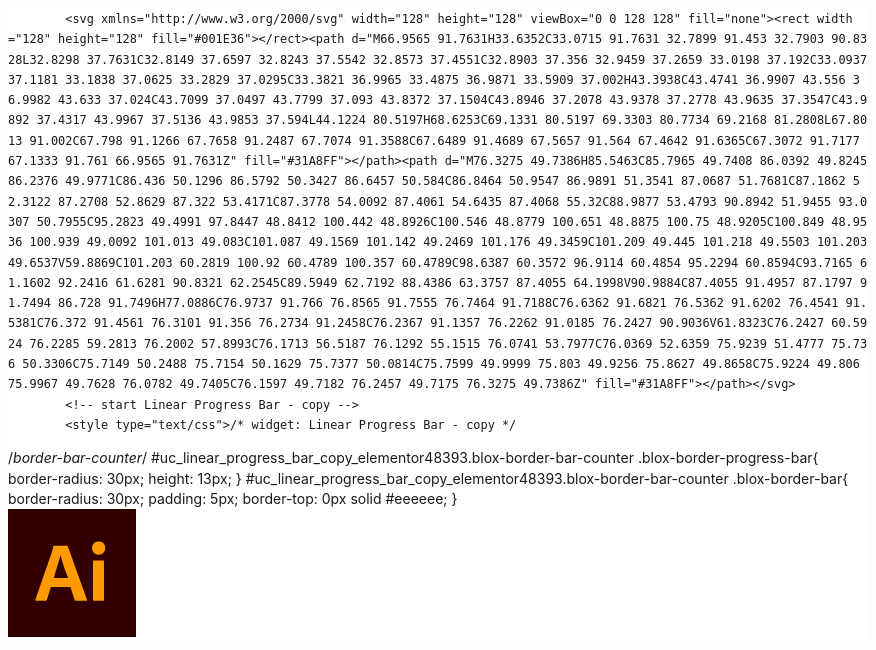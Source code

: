 			<svg xmlns="http://www.w3.org/2000/svg" width="128" height="128" viewBox="0 0 128 128" fill="none"><rect width="128" height="128" fill="#001E36"></rect><path d="M66.9565 91.7631H33.6352C33.0715 91.7631 32.7899 91.453 32.7903 90.8328L32.8298 37.7631C32.8149 37.6597 32.8243 37.5542 32.8573 37.4551C32.8903 37.356 32.9459 37.2659 33.0198 37.192C33.0937 37.1181 33.1838 37.0625 33.2829 37.0295C33.3821 36.9965 33.4875 36.9871 33.5909 37.002H43.3938C43.4741 36.9907 43.556 36.9982 43.633 37.024C43.7099 37.0497 43.7799 37.093 43.8372 37.1504C43.8946 37.2078 43.9378 37.2778 43.9635 37.3547C43.9892 37.4317 43.9967 37.5136 43.9853 37.594L44.1224 80.5197H68.6253C69.1331 80.5197 69.3303 80.7734 69.2168 81.2808L67.8013 91.002C67.798 91.1266 67.7658 91.2487 67.7074 91.3588C67.6489 91.4689 67.5657 91.564 67.4642 91.6365C67.3072 91.7177 67.1333 91.761 66.9565 91.7631Z" fill="#31A8FF"></path><path d="M76.3275 49.7386H85.5463C85.7965 49.7408 86.0392 49.8245 86.2376 49.9771C86.436 50.1296 86.5792 50.3427 86.6457 50.584C86.8464 50.9547 86.9891 51.3541 87.0687 51.7681C87.1862 52.3122 87.2708 52.8629 87.322 53.4171C87.3778 54.0092 87.4061 54.6435 87.4068 55.32C88.9877 53.4793 90.8942 51.9455 93.0307 50.7955C95.2823 49.4991 97.8447 48.8412 100.442 48.8926C100.546 48.8779 100.651 48.8875 100.75 48.9205C100.849 48.9536 100.939 49.0092 101.013 49.083C101.087 49.1569 101.142 49.2469 101.176 49.3459C101.209 49.445 101.218 49.5503 101.203 49.6537V59.8869C101.203 60.2819 100.92 60.4789 100.357 60.4789C98.6387 60.3572 96.9114 60.4854 95.2294 60.8594C93.7165 61.1602 92.2416 61.6281 90.8321 62.2545C89.5949 62.7192 88.4386 63.3757 87.4055 64.1998V90.9884C87.4055 91.4957 87.1797 91.7494 86.728 91.7496H77.0886C76.9737 91.766 76.8565 91.7555 76.7464 91.7188C76.6362 91.6821 76.5362 91.6202 76.4541 91.5381C76.372 91.4561 76.3101 91.356 76.2734 91.2458C76.2367 91.1357 76.2262 91.0185 76.2427 90.9036V61.8323C76.2427 60.5924 76.2285 59.2813 76.2002 57.8993C76.1713 56.5187 76.1292 55.1515 76.0741 53.7977C76.0369 52.6359 75.9239 51.4777 75.736 50.3306C75.7149 50.2488 75.7154 50.1629 75.7377 50.0814C75.7599 49.9999 75.803 49.9256 75.8627 49.8658C75.9224 49.806 75.9967 49.7628 76.0782 49.7405C76.1597 49.7182 76.2457 49.7175 76.3275 49.7386Z" fill="#31A8FF"></path></svg>			
			<!-- start Linear Progress Bar - copy -->
			<style type="text/css">/* widget: Linear Progress Bar - copy */
/*border-bar-counter*/
#uc_linear_progress_bar_copy_elementor48393.blox-border-bar-counter .blox-border-progress-bar{
    border-radius: 30px;
  	height: 13px;
}
#uc_linear_progress_bar_copy_elementor48393.blox-border-bar-counter .blox-border-bar{
    border-radius: 30px;
  	padding: 5px;
  	border-top: 0px solid #eeeeee;
}
</style>
			<!-- end Linear Progress Bar - copy -->		
			<svg xmlns="http://www.w3.org/2000/svg" width="128" height="128" viewBox="0 0 128 128" fill="none"><rect width="128" height="128" fill="#330000"></rect><path d="M62.4084 77.9214H42.8728L38.8817 90.9698C38.8276 91.1949 38.6967 91.3941 38.5115 91.533C38.3263 91.672 38.0985 91.742 37.8672 91.731H27.9721C27.4085 91.731 27.2109 91.4209 27.3795 90.8007L44.2448 42.0926C44.4145 41.5853 44.5834 41.0074 44.7515 40.3588C44.9839 39.4122 45.0978 38.4405 45.0908 37.4659C45.0793 37.3855 45.0867 37.3036 45.1124 37.2265C45.138 37.1495 45.1813 37.0795 45.2386 37.0221C45.296 36.9646 45.366 36.9213 45.443 36.8956C45.52 36.8699 45.6019 36.8624 45.6823 36.8738H59.1287C59.5227 36.8738 59.7493 37.0155 59.8051 37.2968L79.0536 90.885C79.2221 91.4497 79.0528 91.7317 78.5458 91.731H67.5513C67.3624 91.7519 67.1724 91.7033 67.0167 91.5944C66.8611 91.4854 66.7504 91.3235 66.7053 91.139L62.4084 77.9214ZM45.8087 68.9214H60.1227C59.7845 67.7942 58.6212 65.1887 58.1703 63.7786C57.7183 62.3701 57.0996 61.2483 56.5918 59.6411C56.084 58.0345 55.5766 56.4278 55.0695 54.8208C54.5617 53.2136 54.0967 51.6631 53.6745 50.169C53.2515 48.6757 52.8709 47.3085 52.5327 46.0675H52.4479C51.9723 48.3517 51.3792 50.61 50.6711 52.8332C49.8809 55.3706 49.0777 57.9641 48.2615 60.6139C47.4435 63.2644 46.5967 66.667 45.8087 68.9214Z" fill="#FF9A00"></path><path d="M90.4925 45.7032C89.6299 45.7377 88.7697 45.5899 87.9681 45.2693C87.1665 44.9487 86.4416 44.4625 85.8407 43.8426C85.2415 43.1957 84.7761 42.4368 84.4712 41.6095C84.1663 40.7822 84.0279 39.9027 84.064 39.0217C84.0334 38.1495 84.1872 37.2806 84.5152 36.4718C84.8433 35.663 85.3383 34.9326 85.968 34.3281C86.5912 33.7298 87.3269 33.2611 88.1324 32.949C88.938 32.637 89.7974 32.4878 90.661 32.51C91.5403 32.4617 92.42 32.5986 93.243 32.9117C94.0661 33.2249 94.8142 33.7075 95.4389 34.3281C96.0227 34.9578 96.4763 35.6966 96.7739 36.502C97.0716 37.3075 97.2073 38.1637 97.1733 39.0217C97.2086 39.9062 97.0658 40.7887 96.7533 41.6169C96.4408 42.4451 95.9649 43.202 95.3541 43.8426C94.7162 44.4717 93.9549 44.9617 93.1181 45.282C92.2814 45.6022 91.3874 45.7456 90.4925 45.7032ZM85.0167 90.8897V52.2231C85.0167 51.7153 85.241 51.4619 85.6942 51.4619H95.3035C95.7544 51.4619 95.9799 51.7157 95.9799 52.2231V90.8897C95.9799 91.4545 95.7544 91.7365 95.3035 91.7357H85.7779C85.2701 91.7357 85.0163 91.4537 85.0167 90.8897Z" fill="#FF9A00"></path></svg>			
			<!-- start Linear Progress Bar - copy -->
			<style type="text/css">/* widget: Linear Progress Bar - copy */
/*border-bar-counter*/